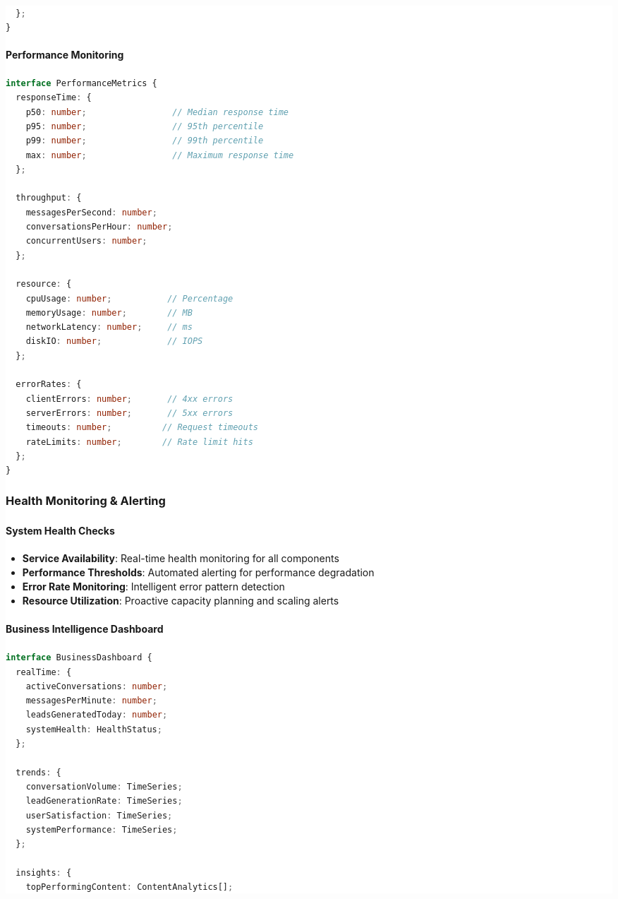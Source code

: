 ```typescript
  };
}
```

#### Performance Monitoring
```typescript
interface PerformanceMetrics {
  responseTime: {
    p50: number;                 // Median response time
    p95: number;                 // 95th percentile
    p99: number;                 // 99th percentile
    max: number;                 // Maximum response time
  };
  
  throughput: {
    messagesPerSecond: number;
    conversationsPerHour: number;
    concurrentUsers: number;
  };
  
  resource: {
    cpuUsage: number;           // Percentage
    memoryUsage: number;        // MB
    networkLatency: number;     // ms
    diskIO: number;             // IOPS
  };
  
  errorRates: {
    clientErrors: number;       // 4xx errors
    serverErrors: number;       // 5xx errors
    timeouts: number;          // Request timeouts
    rateLimits: number;        // Rate limit hits
  };
}
```

### Health Monitoring & Alerting

#### System Health Checks
- **Service Availability**: Real-time health monitoring for all components
- **Performance Thresholds**: Automated alerting for performance degradation
- **Error Rate Monitoring**: Intelligent error pattern detection
- **Resource Utilization**: Proactive capacity planning and scaling alerts

#### Business Intelligence Dashboard
```typescript
interface BusinessDashboard {
  realTime: {
    activeConversations: number;
    messagesPerMinute: number;
    leadsGeneratedToday: number;
    systemHealth: HealthStatus;
  };
  
  trends: {
    conversationVolume: TimeSeries;
    leadGenerationRate: TimeSeries;
    userSatisfaction: TimeSeries;
    systemPerformance: TimeSeries;
  };
  
  insights: {
    topPerformingContent: ContentAnalytics[];
```